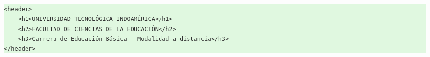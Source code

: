 <!DOCTYPE html>
<html lang="es">
<head>
    <meta charset="UTF-8">
    <meta name="viewport" content="width=device-width, initial-scale=1.0">
    <meta http-equiv="X-UA-Compatible" content="ie=edge">
    <title>Guía de Estrategias en Ciencias Naturales</title>
    <style>
        body {
            font-family: Arial, sans-serif;
            background-color: #E0F8E0; /* Verde claro */
            color: #333;
            margin: 0;
            padding: 0;
        }
        header {
            background-color: #4CAF50; /* Verde oscuro */
            color: white;
            text-align: center;
            padding: 20px 0;
        }
        h1 {
            margin: 0;
            font-size: 36px;
        }
        h2 {
            margin: 10px 0;
            font-size: 24px;
        }
        .content {
            padding: 20px;
            text-align: center;
        }
        .content h3 {
            font-size: 20px;
            margin-top: 20px;
        }
        .footer {
            background-color: #4CAF50;
            color: white;
            text-align: center;
            padding: 10px 0;
            position: absolute;
            bottom: 0;
            width: 100%;
        }
    </style>
</head>
<body>

    <header>
        <h1>UNIVERSIDAD TECNOLÓGICA INDOAMÉRICA</h1>
        <h2>FACULTAD DE CIENCIAS DE LA EDUCACIÓN</h2>
        <h3>Carrera de Educación Básica - Modalidad a distancia</h3>
    </header>
